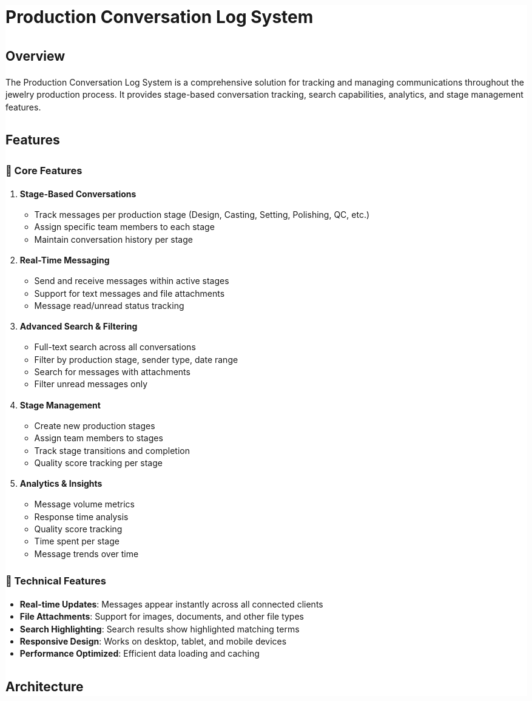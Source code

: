 # Production Conversation Log System

## Overview

The Production Conversation Log System is a comprehensive solution for tracking and managing communications throughout the jewelry production process. It provides stage-based conversation tracking, search capabilities, analytics, and stage management features.

## Features

### 🎯 Core Features

1. **Stage-Based Conversations**
   - Track messages per production stage (Design, Casting, Setting, Polishing, QC, etc.)
   - Assign specific team members to each stage
   - Maintain conversation history per stage

2. **Real-Time Messaging**
   - Send and receive messages within active stages
   - Support for text messages and file attachments
   - Message read/unread status tracking

3. **Advanced Search & Filtering**
   - Full-text search across all conversations
   - Filter by production stage, sender type, date range
   - Search for messages with attachments
   - Filter unread messages only

4. **Stage Management**
   - Create new production stages
   - Assign team members to stages
   - Track stage transitions and completion
   - Quality score tracking per stage

5. **Analytics & Insights**
   - Message volume metrics
   - Response time analysis
   - Quality score tracking
   - Time spent per stage
   - Message trends over time

### 🔧 Technical Features

- **Real-time Updates**: Messages appear instantly across all connected clients
- **File Attachments**: Support for images, documents, and other file types
- **Search Highlighting**: Search results show highlighted matching terms
- **Responsive Design**: Works on desktop, tablet, and mobile devices
- **Performance Optimized**: Efficient data loading and caching

## Architecture
